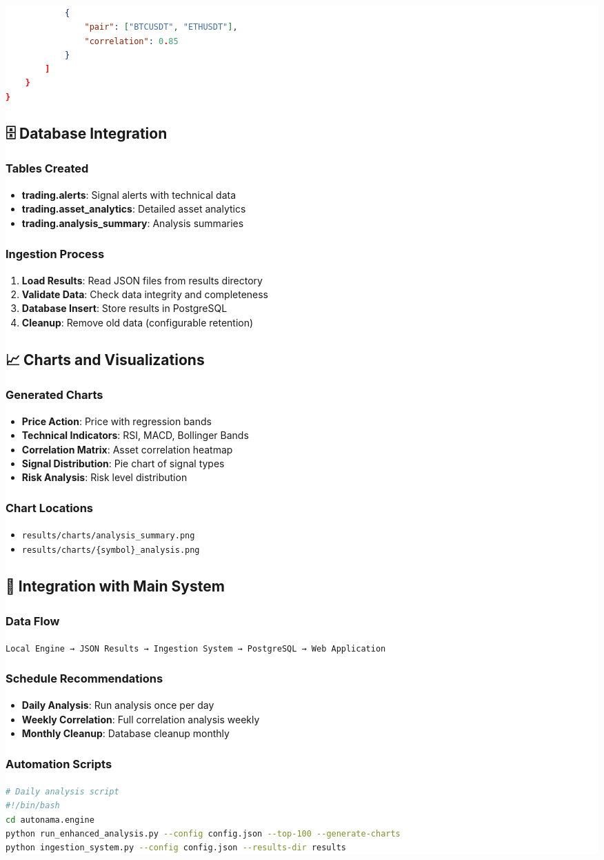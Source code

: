 ```json
            {
                "pair": ["BTCUSDT", "ETHUSDT"],
                "correlation": 0.85
            }
        ]
    }
}
```

## 🗄️ Database Integration

### Tables Created
- **trading.alerts**: Signal alerts with technical data
- **trading.asset_analytics**: Detailed asset analytics
- **trading.analysis_summary**: Analysis summaries

### Ingestion Process
1. **Load Results**: Read JSON files from results directory
2. **Validate Data**: Check data integrity and completeness
3. **Database Insert**: Store results in PostgreSQL
4. **Cleanup**: Remove old data (configurable retention)

## 📈 Charts and Visualizations

### Generated Charts
- **Price Action**: Price with regression bands
- **Technical Indicators**: RSI, MACD, Bollinger Bands
- **Correlation Matrix**: Asset correlation heatmap
- **Signal Distribution**: Pie chart of signal types
- **Risk Analysis**: Risk level distribution

### Chart Locations
- `results/charts/analysis_summary.png`
- `results/charts/{symbol}_analysis.png`

## 🔄 Integration with Main System

### Data Flow
```
Local Engine → JSON Results → Ingestion System → PostgreSQL → Web Application
```

### Schedule Recommendations
- **Daily Analysis**: Run analysis once per day
- **Weekly Correlation**: Full correlation analysis weekly
- **Monthly Cleanup**: Database cleanup monthly

### Automation Scripts
```bash
# Daily analysis script
#!/bin/bash
cd autonama.engine
python run_enhanced_analysis.py --config config.json --top-100 --generate-charts
python ingestion_system.py --config config.json --results-dir results
```
